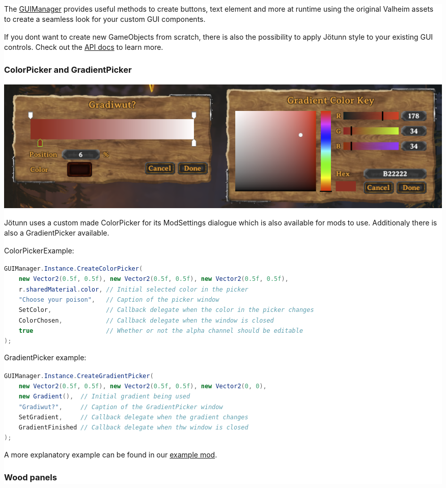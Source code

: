 The [GUIManager](xref:Jotunn.Managers.GUIManager) provides useful methods to create buttons, text element and more at runtime using the original Valheim assets to create a seamless look for your custom GUI components.

If you dont want to create new GameObjects from scratch, there is also the possibility to apply Jötunn style to your existing GUI controls. Check out the [API docs](xref:Jotunn.Managers.GUIManager) to learn more.

### ColorPicker and GradientPicker

![ColorPicker and GradientPicker](../images/data/colorgradientpicker.png)

Jötunn uses a custom made ColorPicker for its ModSettings dialogue which is also available for mods to use. Additionaly there is also a GradientPicker available.

ColorPickerExample:
```cs
GUIManager.Instance.CreateColorPicker(
    new Vector2(0.5f, 0.5f), new Vector2(0.5f, 0.5f), new Vector2(0.5f, 0.5f),
    r.sharedMaterial.color, // Initial selected color in the picker
    "Choose your poison",   // Caption of the picker window
    SetColor,               // Callback delegate when the color in the picker changes
    ColorChosen,            // Callback delegate when the window is closed
    true                    // Whether or not the alpha channel should be editable
);
```

GradientPicker example:
```cs
GUIManager.Instance.CreateGradientPicker(
    new Vector2(0.5f, 0.5f), new Vector2(0.5f, 0.5f), new Vector2(0, 0),
    new Gradient(),  // Initial gradient being used
    "Gradiwut?",     // Caption of the GradientPicker window
    SetGradient,     // Callback delegate when the gradient changes
    GradientFinished // Callback delegate when thw window is closed
);
```

A more explanatory example can be found in our [example mod](https://github.com/Valheim-Modding/JotunnModExample).

### Wood panels
